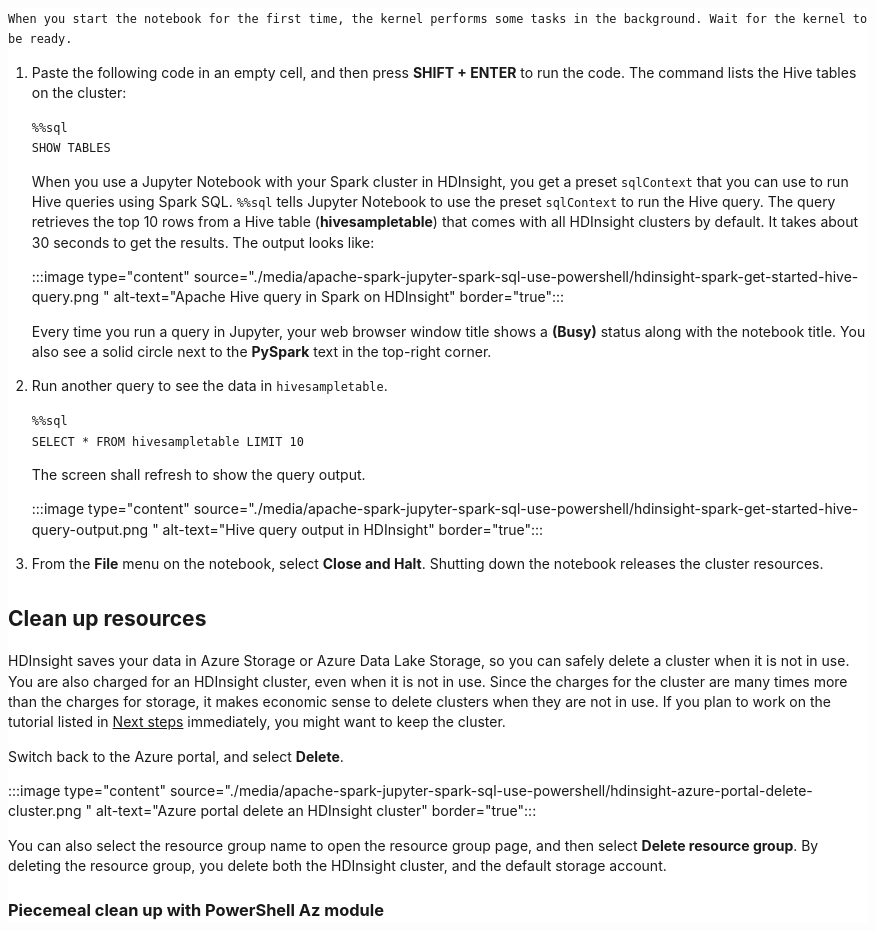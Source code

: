     When you start the notebook for the first time, the kernel performs some tasks in the background. Wait for the kernel to be ready. 
1. Paste the following code in an empty cell, and then press **SHIFT + ENTER** to run the code. The command lists the Hive tables on the cluster:

    ```PySpark
    %%sql
    SHOW TABLES
    ```

    When you use a Jupyter Notebook with your Spark cluster in HDInsight, you get a preset `sqlContext` that you can use to run Hive queries using Spark SQL. `%%sql` tells Jupyter Notebook to use the preset `sqlContext` to run the Hive query. The query retrieves the top 10 rows from a Hive table (**hivesampletable**) that comes with all HDInsight clusters by default. It takes about 30 seconds to get the results. The output looks like:

    :::image type="content" source="./media/apache-spark-jupyter-spark-sql-use-powershell/hdinsight-spark-get-started-hive-query.png " alt-text="Apache Hive query in Spark on HDInsight" border="true":::

    Every time you run a query in Jupyter, your web browser window title shows a **(Busy)** status along with the notebook title. You also see a solid circle next to the **PySpark** text in the top-right corner.

1. Run another query to see the data in `hivesampletable`.

    ```PySpark
    %%sql
    SELECT * FROM hivesampletable LIMIT 10
    ```

    The screen shall refresh to show the query output.

    :::image type="content" source="./media/apache-spark-jupyter-spark-sql-use-powershell/hdinsight-spark-get-started-hive-query-output.png " alt-text="Hive query output in HDInsight" border="true":::

1. From the **File** menu on the notebook, select **Close and Halt**. Shutting down the notebook releases the cluster resources.

## Clean up resources

HDInsight saves your data in Azure Storage or Azure Data Lake Storage, so you can safely delete a cluster when it is not in use. You are also charged for an HDInsight cluster, even when it is not in use. Since the charges for the cluster are many times more than the charges for storage, it makes economic sense to delete clusters when they are not in use. If you plan to work on the tutorial listed in [Next steps](#next-steps) immediately, you might want to keep the cluster.

Switch back to the Azure portal, and select **Delete**.

:::image type="content" source="./media/apache-spark-jupyter-spark-sql-use-powershell/hdinsight-azure-portal-delete-cluster.png " alt-text="Azure portal delete an HDInsight cluster" border="true":::

You can also select the resource group name to open the resource group page, and then select **Delete resource group**. By deleting the resource group, you delete both the HDInsight cluster, and the default storage account.

### Piecemeal clean up with PowerShell Az module
